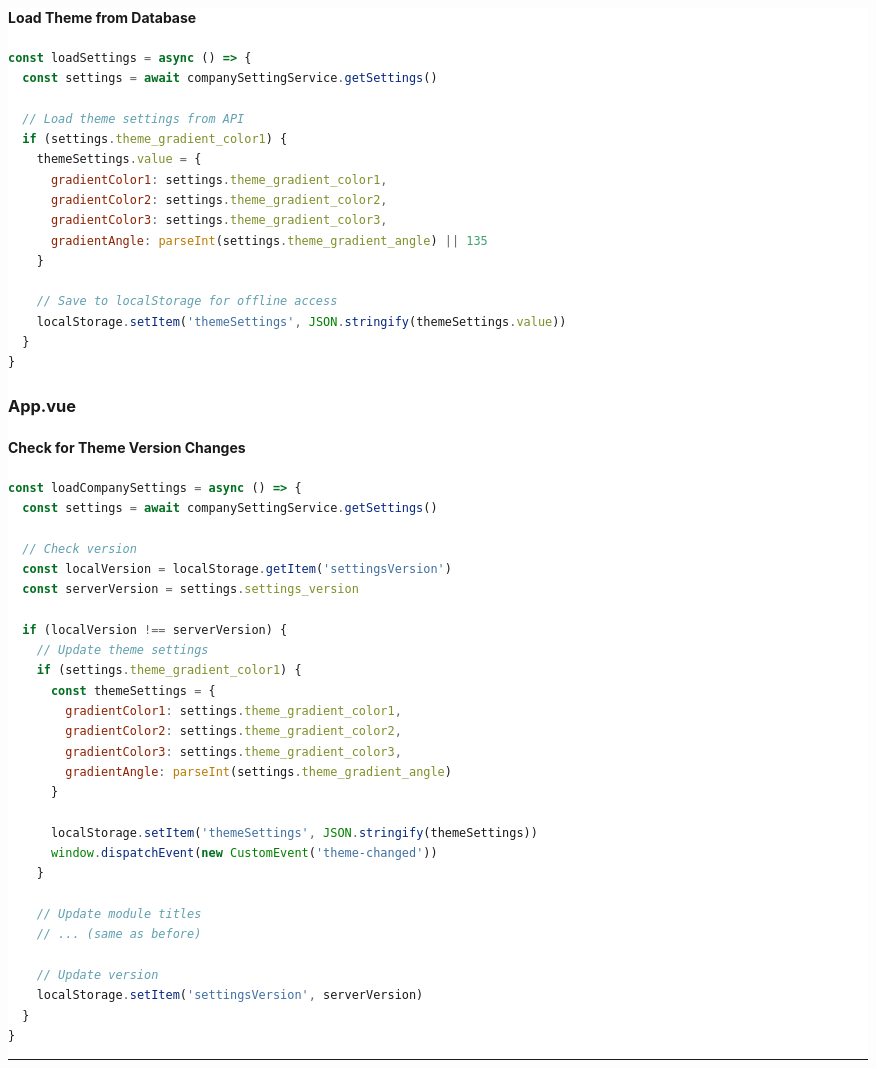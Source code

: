 #### Load Theme from Database
```javascript
const loadSettings = async () => {
  const settings = await companySettingService.getSettings()
  
  // Load theme settings from API
  if (settings.theme_gradient_color1) {
    themeSettings.value = {
      gradientColor1: settings.theme_gradient_color1,
      gradientColor2: settings.theme_gradient_color2,
      gradientColor3: settings.theme_gradient_color3,
      gradientAngle: parseInt(settings.theme_gradient_angle) || 135
    }
    
    // Save to localStorage for offline access
    localStorage.setItem('themeSettings', JSON.stringify(themeSettings.value))
  }
}
```

### App.vue

#### Check for Theme Version Changes
```javascript
const loadCompanySettings = async () => {
  const settings = await companySettingService.getSettings()
  
  // Check version
  const localVersion = localStorage.getItem('settingsVersion')
  const serverVersion = settings.settings_version
  
  if (localVersion !== serverVersion) {
    // Update theme settings
    if (settings.theme_gradient_color1) {
      const themeSettings = {
        gradientColor1: settings.theme_gradient_color1,
        gradientColor2: settings.theme_gradient_color2,
        gradientColor3: settings.theme_gradient_color3,
        gradientAngle: parseInt(settings.theme_gradient_angle)
      }
      
      localStorage.setItem('themeSettings', JSON.stringify(themeSettings))
      window.dispatchEvent(new CustomEvent('theme-changed'))
    }
    
    // Update module titles
    // ... (same as before)
    
    // Update version
    localStorage.setItem('settingsVersion', serverVersion)
  }
}
```

---